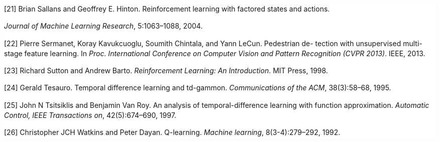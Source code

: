 [21] Brian Sallans and Geoffrey E. Hinton. Reinforcement learning with factored states and actions.

*Journal* *of* *Machine* *Learning* *Research*, 5:1063–1088, 2004.

[22] Pierre Sermanet, Koray Kavukcuoglu, Soumith Chintala, and Yann LeCun. Pedestrian de- tection with unsupervised multi-stage feature learning. In *Proc. International Conference on* *Computer* *Vision* *and* *Pattern* *Recognition* *(CVPR* *2013)*. IEEE, 2013.

[23] Richard Sutton and Andrew Barto. *Reinforcement Learning:* *An Introduction*. MIT Press, 1998.

[24] Gerald Tesauro. Temporal difference learning and td-gammon. *Communications of the ACM*, 38(3):58–68, 1995.

[25] John N Tsitsiklis and Benjamin Van Roy. An analysis of temporal-difference learning with function approximation. *Automatic* *Control,* *IEEE* *Transactions* *on*, 42(5):674–690, 1997.

[26] Christopher JCH Watkins and Peter Dayan. Q-learning. *Machine learning*, 8(3-4):279–292, 1992.
